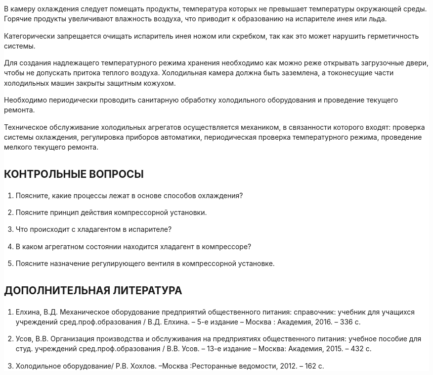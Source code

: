 В камеру охлаждения следует помещать продукты, температура кото­рых не превышает температуры окружающей среды. Горячие продукты увеличивают влажность воздуха, что приводит к образованию на испа­рителе инея или льда.

Категорически запрещается очищать испаритель инея ножом или скребком, так как это может нарушить герметичность системы.

Для создания надлежащего температурного режима хранения необхо­димо как можно реже открывать загрузочные двери, чтобы не допускать притока теплого воздуха.
Холодильная камера должна быть заземлена, а токонесущие части холодильных машин закрыты защитным кожухом.

Необходимо периодически проводить санитарную обработку холо­дильного оборудования и проведение текущего ремонта.

Техническое обслуживание холодильных агрегатов осуществляется механиком, в связанности которого входят: проверка системы охлажде­ния, регулировка приборов автоматики, периодическая проверка темпе­ратурного режима, проведение мелкого текущего ремонта.

## КОНТРОЛЬНЫЕ ВОПРОСЫ

1. Поясните, какие процессы лежат в основе способов охлаждения?

2. Поясните принцип действия компрессорной установки.

3. Что происходит с хладагентом в испарителе?

4. В каком агрегатном состоянии находится хладагент в компрессоре?

5. Поясните назначение регулирующего вентиля в компрессорной установке.

## ДОПОЛНИТЕЛЬНАЯ ЛИТЕРАТУРА

1.  Елхина, В.Д. Механическое оборудование предприятий общественного питания: справочник: учебник для учащихся учреждений сред.проф.образования / В.Д. Елхина. – 5-е издание – Москва : Академия, 2016. – 336 с.

2.  Усов, В.В. Организация производства и обслуживания на предприятиях общественного питания: учебное пособие для студ. учреждений сред.проф.образования / В.В. Усов. – 13-е издание – Москва: Академия, 2015. – 432 с.

3.  Холодильное оборудование/ Р.В. Хохлов. –Москва :Ресторанные ведомости, 2012. – 162 с.